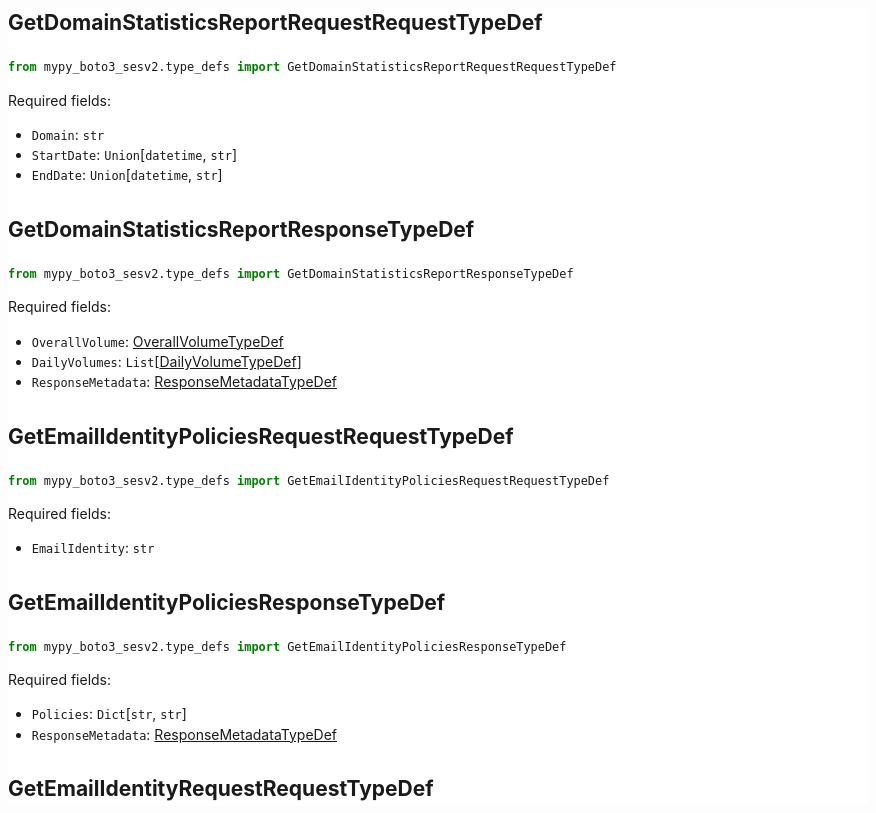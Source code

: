 ## GetDomainStatisticsReportRequestRequestTypeDef

```python
from mypy_boto3_sesv2.type_defs import GetDomainStatisticsReportRequestRequestTypeDef
```

Required fields:

- `Domain`: `str`
- `StartDate`: `Union`\[`datetime`, `str`\]
- `EndDate`: `Union`\[`datetime`, `str`\]

<a id="getdomainstatisticsreportresponsetypedef"></a>

## GetDomainStatisticsReportResponseTypeDef

```python
from mypy_boto3_sesv2.type_defs import GetDomainStatisticsReportResponseTypeDef
```

Required fields:

- `OverallVolume`: [OverallVolumeTypeDef](./type_defs.md#overallvolumetypedef)
- `DailyVolumes`:
  `List`\[[DailyVolumeTypeDef](./type_defs.md#dailyvolumetypedef)\]
- `ResponseMetadata`:
  [ResponseMetadataTypeDef](./type_defs.md#responsemetadatatypedef)

<a id="getemailidentitypoliciesrequestrequesttypedef"></a>

## GetEmailIdentityPoliciesRequestRequestTypeDef

```python
from mypy_boto3_sesv2.type_defs import GetEmailIdentityPoliciesRequestRequestTypeDef
```

Required fields:

- `EmailIdentity`: `str`

<a id="getemailidentitypoliciesresponsetypedef"></a>

## GetEmailIdentityPoliciesResponseTypeDef

```python
from mypy_boto3_sesv2.type_defs import GetEmailIdentityPoliciesResponseTypeDef
```

Required fields:

- `Policies`: `Dict`\[`str`, `str`\]
- `ResponseMetadata`:
  [ResponseMetadataTypeDef](./type_defs.md#responsemetadatatypedef)

<a id="getemailidentityrequestrequesttypedef"></a>

## GetEmailIdentityRequestRequestTypeDef
